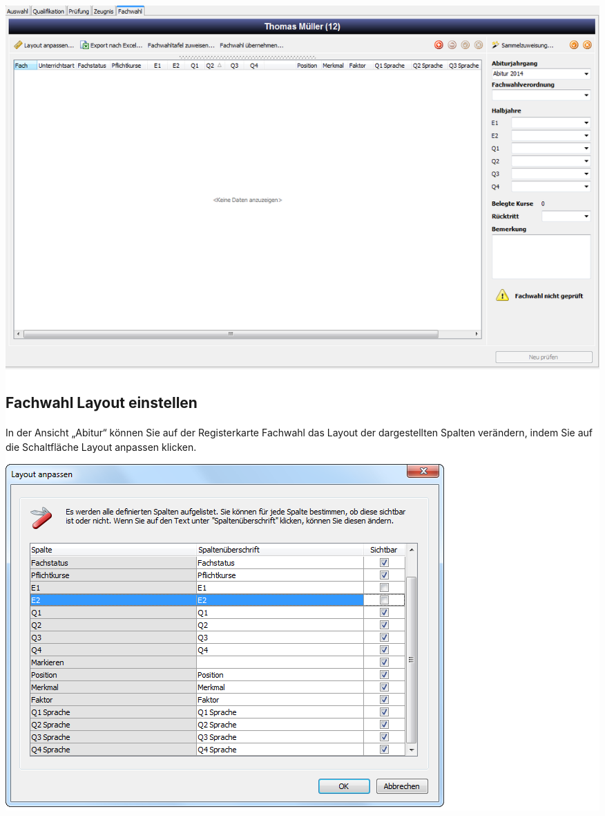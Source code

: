  ![Die Fachwahlinformationen für den Schüler „Thomas Müller“ auf der Registerkarte „Fachwahl“ in der Ansicht „Abitur“](../../assets/images/berlin/fachwahl/fachwahl6.png)

##	Fachwahl Layout einstellen
In der Ansicht „Abitur“ können Sie auf der Registerkarte Fachwahl das Layout der dargestellten Spalten verändern, indem Sie auf die Schaltfläche Layout anpassen klicken. 
 
![ Hier kann das Layout der Spalten auf der Registerkarte „Fachwahl“ in der Ansicht „Abitur“ eingestellt werden](../../assets/images/berlin/fachwahl/fachwahl7.png)
